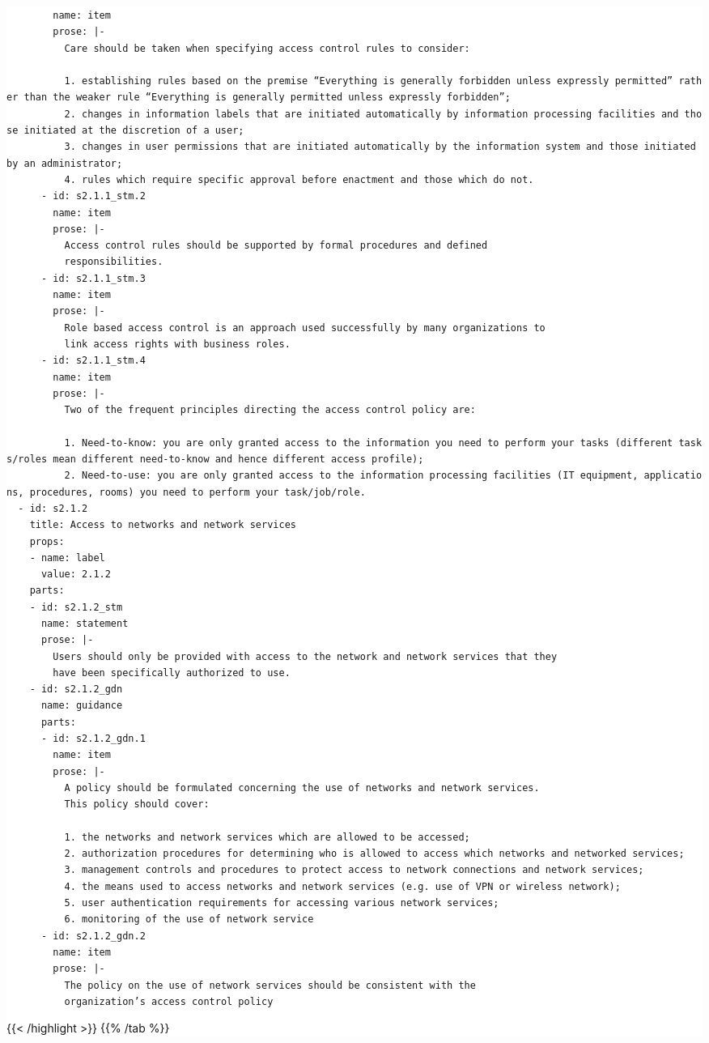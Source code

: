             name: item
            prose: |-
              Care should be taken when specifying access control rules to consider:

              1. establishing rules based on the premise “Everything is generally forbidden unless expressly permitted” rather than the weaker rule “Everything is generally permitted unless expressly forbidden”;
              2. changes in information labels that are initiated automatically by information processing facilities and those initiated at the discretion of a user;
              3. changes in user permissions that are initiated automatically by the information system and those initiated by an administrator;
              4. rules which require specific approval before enactment and those which do not.
          - id: s2.1.1_stm.2
            name: item
            prose: |-
              Access control rules should be supported by formal procedures and defined
              responsibilities.
          - id: s2.1.1_stm.3
            name: item
            prose: |-
              Role based access control is an approach used successfully by many organizations to
              link access rights with business roles.
          - id: s2.1.1_stm.4
            name: item
            prose: |-
              Two of the frequent principles directing the access control policy are:

              1. Need-to-know: you are only granted access to the information you need to perform your tasks (different tasks/roles mean different need-to-know and hence different access profile);
              2. Need-to-use: you are only granted access to the information processing facilities (IT equipment, applications, procedures, rooms) you need to perform your task/job/role.
      - id: s2.1.2
        title: Access to networks and network services
        props:
        - name: label
          value: 2.1.2
        parts:
        - id: s2.1.2_stm
          name: statement
          prose: |-
            Users should only be provided with access to the network and network services that they
            have been specifically authorized to use.
        - id: s2.1.2_gdn
          name: guidance
          parts:
          - id: s2.1.2_gdn.1
            name: item
            prose: |-
              A policy should be formulated concerning the use of networks and network services.
              This policy should cover:

              1. the networks and network services which are allowed to be accessed;
              2. authorization procedures for determining who is allowed to access which networks and networked services;
              3. management controls and procedures to protect access to network connections and network services;
              4. the means used to access networks and network services (e.g. use of VPN or wireless network);
              5. user authentication requirements for accessing various network services;
              6. monitoring of the use of network service
          - id: s2.1.2_gdn.2
            name: item
            prose: |-
              The policy on the use of network services should be consistent with the
              organization’s access control policy
{{< /highlight >}}
{{% /tab %}}